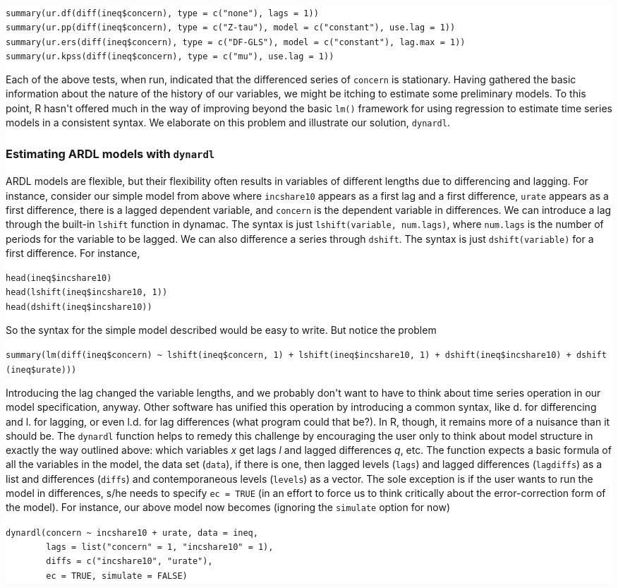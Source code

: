 ```{r eval = FALSE}
summary(ur.df(diff(ineq$concern), type = c("none"), lags = 1))
summary(ur.pp(diff(ineq$concern), type = c("Z-tau"), model = c("constant"), use.lag = 1))
summary(ur.ers(diff(ineq$concern), type = c("DF-GLS"), model = c("constant"), lag.max = 1)) 
summary(ur.kpss(diff(ineq$concern), type = c("mu"), use.lag = 1))
```

Each of the above tests, when run, indicated that the differenced series of `concern` is stationary. Having gathered the basic information about the nature of the history of our variables, we might be itching to estimate some preliminary models. To this point, R hasn't offered much in the way of improving beyond the basic `lm()` framework for using regression to estimate time series models in a consistent syntax. We elaborate on this problem and illustrate our solution, `dynardl`.

### Estimating ARDL models with `dynardl` 

ARDL models are flexible, but their flexibility often results in variables of different lengths due to differencing and lagging. For instance, consider our simple model from above where `incshare10` appears as a first lag and a first difference, `urate` appears as a first difference, there is a lagged dependent variable, and `concern` is the dependent variable in differences. We can introduce a lag through the built-in `lshift` function in dynamac. The syntax is just `lshift(variable, num.lags)`, where `num.lags` is the number of periods for the variable to be lagged. We can also difference a series through `dshift`. The syntax is just `dshift(variable)` for a first difference. For instance, 

```{r}
head(ineq$incshare10)
head(lshift(ineq$incshare10, 1))
head(dshift(ineq$incshare10))
```

So the syntax for the simple model described would be easy to write. But notice the problem

```{r, eval = TRUE, error = TRUE}
summary(lm(diff(ineq$concern) ~ lshift(ineq$concern, 1) + lshift(ineq$incshare10, 1) + dshift(ineq$incshare10) + dshift(ineq$urate)))
```

Introducing the lag changed the variable lengths, and we probably don't want to have to think about time series operation in our model specification, anyway. Other software has unified this operation by introducing a common syntax, like d. for differencing and l. for lagging, or even l.d. for lag differences (what program could that be?). In R, though, it remains more of a nuisance than it should be. The `dynardl` function helps to remedy this challenge by encouraging the user only to think about model structure in exactly the way outlined above: which variables $x$ get lags $l$ and lagged differences $q$, etc. The function expects a basic formula of all the variables in the model, the data set (`data`), if there is one, then lagged levels (`lags`) and lagged differences (`lagdiffs`) as a list and differences (`diffs`) and contemporaneous levels (`levels`) as a vector. The sole exception is if the user wants to run the model in differences, s/he needs to specify `ec = TRUE` (in an effort to force us to think critically about the error-correction form of the model). For instance, our above model now becomes (ignoring the `simulate` option for now)

```{r, eval = FALSE}
dynardl(concern ~ incshare10 + urate, data = ineq, 
        lags = list("concern" = 1, "incshare10" = 1),
        diffs = c("incshare10", "urate"), 
        ec = TRUE, simulate = FALSE)
```
